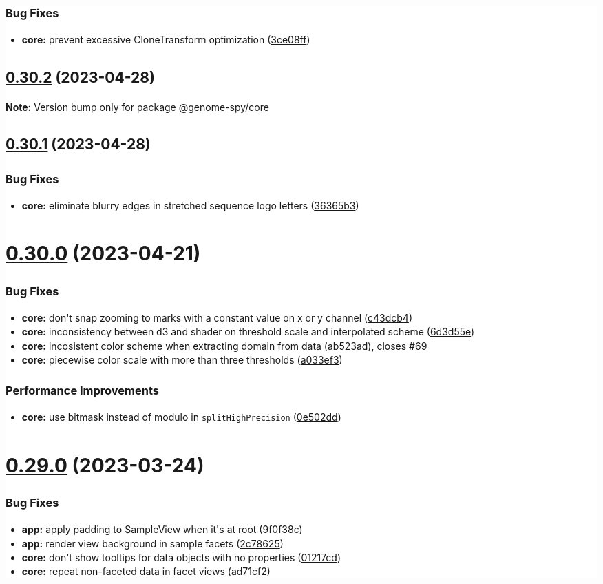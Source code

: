 ### Bug Fixes

* **core:** prevent excessive CloneTransform optimization ([3ce08ff](https://github.com/genome-spy/genome-spy/commit/3ce08ff6e89869a1bf50327836ad1055c1799e98))

## [0.30.2](https://github.com/genome-spy/genome-spy/compare/v0.30.1...v0.30.2) (2023-04-28)

**Note:** Version bump only for package @genome-spy/core

## [0.30.1](https://github.com/genome-spy/genome-spy/compare/v0.30.0...v0.30.1) (2023-04-28)

### Bug Fixes

* **core:** eliminate blurry edges in stretched sequence logo letters ([36365b3](https://github.com/genome-spy/genome-spy/commit/36365b31425179e774e07d7d196ec24cef466ed8))

# [0.30.0](https://github.com/genome-spy/genome-spy/compare/v0.29.0...v0.30.0) (2023-04-21)

### Bug Fixes

* **core:** don't snap zooming to marks with a constant value on x or y channel ([c43dcb4](https://github.com/genome-spy/genome-spy/commit/c43dcb4844acf983c515aa93c92256a767447e60))
* **core:** inconsistency between d3 and shader on threshold scale and interpolated scheme ([6d3d55e](https://github.com/genome-spy/genome-spy/commit/6d3d55e872aa63759544eb5f5ecddfc39ea42d09))
* **core:** incosistent color scheme when extracting domain from data ([ab523ad](https://github.com/genome-spy/genome-spy/commit/ab523ad9966be6daf917cd2da7d879429dbad8fc)), closes [#69](https://github.com/genome-spy/genome-spy/issues/69)
* **core:** piecewise color scale with more than three thresholds ([a033ef3](https://github.com/genome-spy/genome-spy/commit/a033ef3c98c9e14adf98cd9d0343cc2ffcb5f225))

### Performance Improvements

* **core:** use bitmask instead of modulo in `splitHighPrecision` ([0e502dd](https://github.com/genome-spy/genome-spy/commit/0e502ddccd8bd6973f4d198d65f8faf3c3a1c2da))

# [0.29.0](https://github.com/genome-spy/genome-spy/compare/v0.28.5...v0.29.0) (2023-03-24)

### Bug Fixes

* **app:** apply padding to SampleView when it's at root ([9f0f38c](https://github.com/genome-spy/genome-spy/commit/9f0f38c480399b32727f2e5e643f6b324c53cca9))
* **app:** render view background in sample facets ([2c78625](https://github.com/genome-spy/genome-spy/commit/2c7862593ba4ab27bbe991790c7972758f6c37ef))
* **core:** don't show tooltips for data objects with no properties ([01217cd](https://github.com/genome-spy/genome-spy/commit/01217cd5d9b7badad7bf3e4ec7b6be3524abfc52))
* **core:** repeat non-faceted data in facet views ([ad71cf2](https://github.com/genome-spy/genome-spy/commit/ad71cf2bb68a1b700eeddfc9a10306c27bdb9f09))
